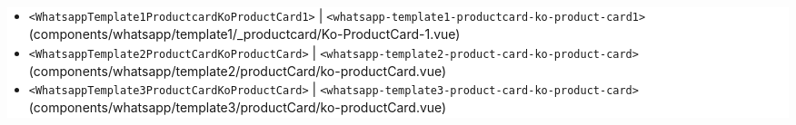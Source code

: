 - `<WhatsappTemplate1ProductcardKoProductCard1>` | `<whatsapp-template1-productcard-ko-product-card1>` (components/whatsapp/template1/_productcard/Ko-ProductCard-1.vue)
- `<WhatsappTemplate2ProductCardKoProductCard>` | `<whatsapp-template2-product-card-ko-product-card>` (components/whatsapp/template2/productCard/ko-productCard.vue)
- `<WhatsappTemplate3ProductCardKoProductCard>` | `<whatsapp-template3-product-card-ko-product-card>` (components/whatsapp/template3/productCard/ko-productCard.vue)
